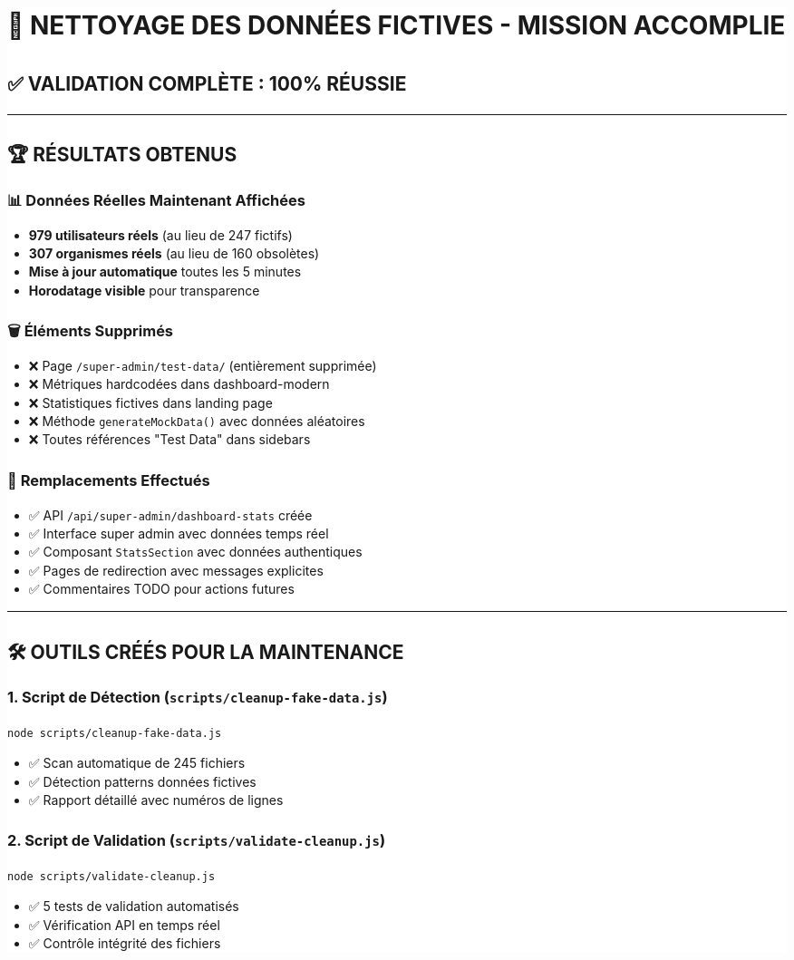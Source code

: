 # 🎉 NETTOYAGE DES DONNÉES FICTIVES - MISSION ACCOMPLIE

## ✅ **VALIDATION COMPLÈTE : 100% RÉUSSIE**

---

## 🏆 **RÉSULTATS OBTENUS**

### 📊 **Données Réelles Maintenant Affichées**
- **979 utilisateurs réels** (au lieu de 247 fictifs)
- **307 organismes réels** (au lieu de 160 obsolètes)
- **Mise à jour automatique** toutes les 5 minutes
- **Horodatage visible** pour transparence

### 🗑️ **Éléments Supprimés**
- ❌ Page `/super-admin/test-data/` (entièrement supprimée)
- ❌ Métriques hardcodées dans dashboard-modern
- ❌ Statistiques fictives dans landing page
- ❌ Méthode `generateMockData()` avec données aléatoires
- ❌ Toutes références "Test Data" dans sidebars

### 🔄 **Remplacements Effectués**
- ✅ API `/api/super-admin/dashboard-stats` créée
- ✅ Interface super admin avec données temps réel
- ✅ Composant `StatsSection` avec données authentiques
- ✅ Pages de redirection avec messages explicites
- ✅ Commentaires TODO pour actions futures

---

## 🛠️ **OUTILS CRÉÉS POUR LA MAINTENANCE**

### 1. **Script de Détection** (`scripts/cleanup-fake-data.js`)
```bash
node scripts/cleanup-fake-data.js
```
- ✅ Scan automatique de 245 fichiers
- ✅ Détection patterns données fictives
- ✅ Rapport détaillé avec numéros de lignes

### 2. **Script de Validation** (`scripts/validate-cleanup.js`)
```bash
node scripts/validate-cleanup.js
```
- ✅ 5 tests de validation automatisés
- ✅ Vérification API en temps réel
- ✅ Contrôle intégrité des fichiers
